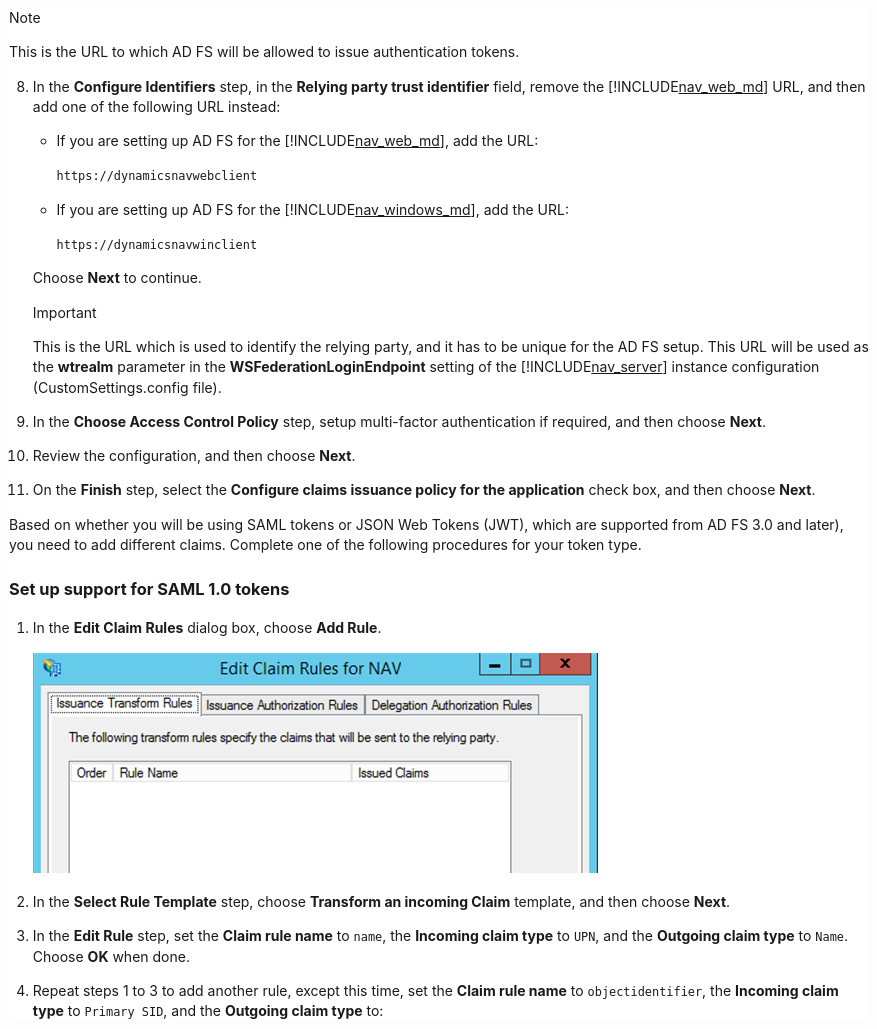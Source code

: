    >[!Note]
   >This is the URL to which AD FS will be allowed to issue authentication tokens.

8. In the **Configure Identifiers** step, in the **Relying party trust identifier** field, remove the [!INCLUDE[nav_web_md](includes/nav_web_md.md)] URL, and then add one of the following URL instead:

    -   If you are setting up AD FS for the [!INCLUDE[nav_web_md](includes/nav_web_md.md)], add the URL:
        ```
        https://dynamicsnavwebclient
        ```
    -   If you are setting up AD FS for the [!INCLUDE[nav_windows_md](includes/nav_windows_md.md)], add the URL:
        ```
        https://dynamicsnavwinclient
        ```

   Choose **Next** to continue.

   >[!Important]
   >This is the URL which is used to identify the relying party, and it has to be unique for the AD FS setup. This URL will be used as the **wtrealm** parameter in the **WSFederationLoginEndpoint** setting of the [!INCLUDE[nav_server](includes/nav_server_md.md)] instance configuration (CustomSettings.config file).

9. In the **Choose Access Control Policy** step, setup multi-factor authentication if required, and then choose **Next**.
10. Review the configuration, and then choose **Next**.
11. On the **Finish** step, select the **Configure claims issuance policy for the application** check box, and then choose **Next**.

Based on whether you will be using SAML tokens or JSON Web Tokens (JWT), which are supported from AD FS 3.0 and later), you need to add different claims. Complete one of the following procedures for your token type.

### Set up support for SAML 1.0 tokens
1. In the **Edit Claim Rules** dialog box, choose **Add Rule**.

    ![AD FS Edit Claims Rule](media/ADFS_Edit_Claims-Rule.png "AD FS Edit Claims Rule")
2. In the **Select Rule Template** step, choose **Transform an incoming Claim** template, and then choose **Next**.
3. In the **Edit Rule** step, set the **Claim rule name** to `name`, the **Incoming claim type** to `UPN`, and the **Outgoing claim type** to `Name`. Choose **OK** when done.
4. Repeat steps 1 to 3 to add another rule, except this time, set the **Claim rule name** to `objectidentifier`, the **Incoming claim type** to `Primary SID`, and the **Outgoing claim type** to:
